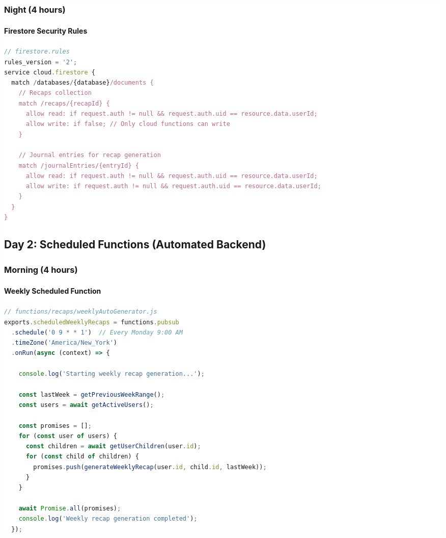 ### Night (4 hours)
#### Firestore Security Rules
```javascript
// firestore.rules
rules_version = '2';
service cloud.firestore {
  match /databases/{database}/documents {
    // Recaps collection
    match /recaps/{recapId} {
      allow read: if request.auth != null && request.auth.uid == resource.data.userId;
      allow write: if false; // Only cloud functions can write
    }
    
    // Journal entries for recap generation
    match /journalEntries/{entryId} {
      allow read: if request.auth != null && request.auth.uid == resource.data.userId;
      allow write: if request.auth != null && request.auth.uid == resource.data.userId;
    }
  }
}
```

## Day 2: Scheduled Functions (Automated Backend)

### Morning (4 hours)
#### Weekly Scheduled Function
```javascript
// functions/recaps/weeklyAutoGenerator.js
exports.scheduledWeeklyRecaps = functions.pubsub
  .schedule('0 9 * * 1')  // Every Monday 9:00 AM
  .timeZone('America/New_York')
  .onRun(async (context) => {
    
    console.log('Starting weekly recap generation...');
    
    const lastWeek = getPreviousWeekRange();
    const users = await getActiveUsers();
    
    const promises = [];
    for (const user of users) {
      const children = await getUserChildren(user.id);
      for (const child of children) {
        promises.push(generateWeeklyRecap(user.id, child.id, lastWeek));
      }
    }
    
    await Promise.all(promises);
    console.log('Weekly recap generation completed');
  });
```
